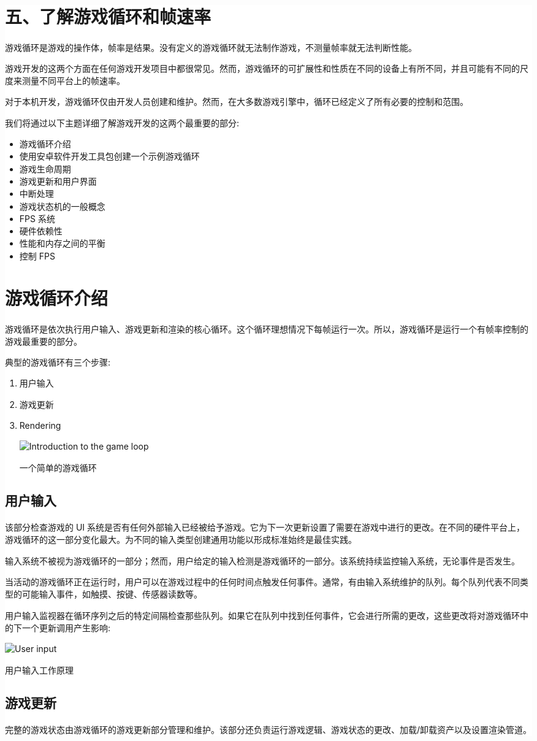 # 五、了解游戏循环和帧速率

游戏循环是游戏的操作体，帧率是结果。没有定义的游戏循环就无法制作游戏，不测量帧率就无法判断性能。

游戏开发的这两个方面在任何游戏开发项目中都很常见。然而，游戏循环的可扩展性和性质在不同的设备上有所不同，并且可能有不同的尺度来测量不同平台上的帧速率。

对于本机开发，游戏循环仅由开发人员创建和维护。然而，在大多数游戏引擎中，循环已经定义了所有必要的控制和范围。

我们将通过以下主题详细了解游戏开发的这两个最重要的部分:

*   游戏循环介绍
*   使用安卓软件开发工具包创建一个示例游戏循环
*   游戏生命周期
*   游戏更新和用户界面
*   中断处理
*   游戏状态机的一般概念
*   FPS 系统
*   硬件依赖性
*   性能和内存之间的平衡
*   控制 FPS

# 游戏循环介绍

游戏循环是依次执行用户输入、游戏更新和渲染的核心循环。这个循环理想情况下每帧运行一次。所以，游戏循环是运行一个有帧率控制的游戏最重要的部分。

典型的游戏循环有三个步骤:

1.  用户输入
2.  游戏更新
3.  Rendering

    ![Introduction to the game loop](graphics/B05069_05_01.jpg)

    一个简单的游戏循环

## 用户输入

该部分检查游戏的 UI 系统是否有任何外部输入已经被给予游戏。它为下一次更新设置了需要在游戏中进行的更改。在不同的硬件平台上，游戏循环的这一部分变化最大。为不同的输入类型创建通用功能以形成标准始终是最佳实践。

输入系统不被视为游戏循环的一部分；然而，用户给定的输入检测是游戏循环的一部分。该系统持续监控输入系统，无论事件是否发生。

当活动的游戏循环正在运行时，用户可以在游戏过程中的任何时间点触发任何事件。通常，有由输入系统维护的队列。每个队列代表不同类型的可能输入事件，如触摸、按键、传感器读数等。

用户输入监视器在循环序列之后的特定间隔检查那些队列。如果它在队列中找到任何事件，它会进行所需的更改，这些更改将对游戏循环中的下一个更新调用产生影响:

![User input](graphics/B05069_05_02.jpg)

用户输入工作原理

## 游戏更新

完整的游戏状态由游戏循环的游戏更新部分管理和维护。该部分还负责运行游戏逻辑、游戏状态的更改、加载/卸载资产以及设置渲染管道。
